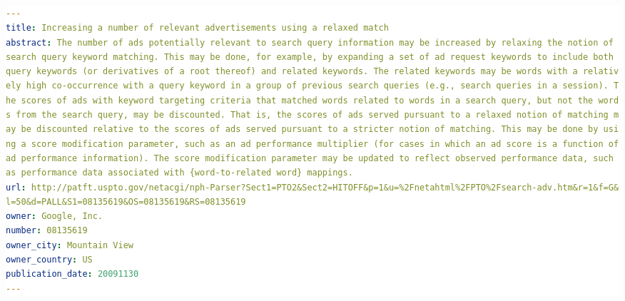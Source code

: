 ```yaml
---
title: Increasing a number of relevant advertisements using a relaxed match
abstract: The number of ads potentially relevant to search query information may be increased by relaxing the notion of search query keyword matching. This may be done, for example, by expanding a set of ad request keywords to include both query keywords (or derivatives of a root thereof) and related keywords. The related keywords may be words with a relatively high co-occurrence with a query keyword in a group of previous search queries (e.g., search queries in a session). The scores of ads with keyword targeting criteria that matched words related to words in a search query, but not the words from the search query, may be discounted. That is, the scores of ads served pursuant to a relaxed notion of matching may be discounted relative to the scores of ads served pursuant to a stricter notion of matching. This may be done by using a score modification parameter, such as an ad performance multiplier (for cases in which an ad score is a function of ad performance information). The score modification parameter may be updated to reflect observed performance data, such as performance data associated with {word-to-related word} mappings.
url: http://patft.uspto.gov/netacgi/nph-Parser?Sect1=PTO2&Sect2=HITOFF&p=1&u=%2Fnetahtml%2FPTO%2Fsearch-adv.htm&r=1&f=G&l=50&d=PALL&S1=08135619&OS=08135619&RS=08135619
owner: Google, Inc.
number: 08135619
owner_city: Mountain View
owner_country: US
publication_date: 20091130
---
```

